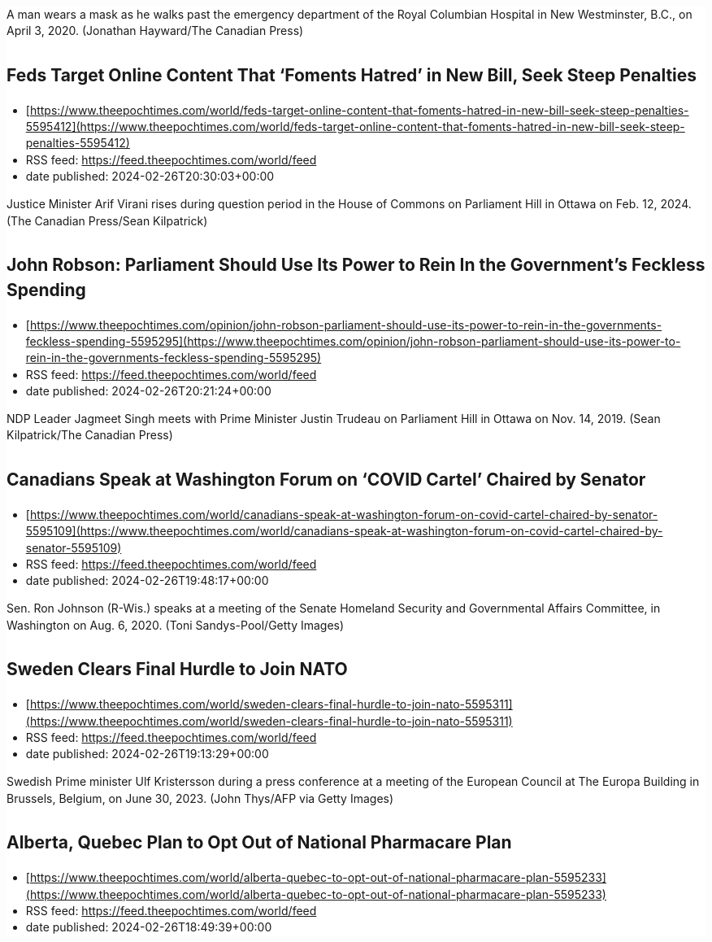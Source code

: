 A man wears a mask as he walks past the emergency department of the Royal Columbian Hospital in New Westminster, B.C., on April 3, 2020. (Jonathan Hayward/The Canadian Press)

## Feds Target Online Content That ‘Foments Hatred’ in New Bill, Seek Steep Penalties
 - [https://www.theepochtimes.com/world/feds-target-online-content-that-foments-hatred-in-new-bill-seek-steep-penalties-5595412](https://www.theepochtimes.com/world/feds-target-online-content-that-foments-hatred-in-new-bill-seek-steep-penalties-5595412)
 - RSS feed: https://feed.theepochtimes.com/world/feed
 - date published: 2024-02-26T20:30:03+00:00

Justice Minister Arif Virani rises during question period in the House of Commons on Parliament Hill in Ottawa on Feb. 12, 2024. (The Canadian Press/Sean Kilpatrick)

## John Robson: Parliament Should Use Its Power to Rein In the Government’s Feckless Spending
 - [https://www.theepochtimes.com/opinion/john-robson-parliament-should-use-its-power-to-rein-in-the-governments-feckless-spending-5595295](https://www.theepochtimes.com/opinion/john-robson-parliament-should-use-its-power-to-rein-in-the-governments-feckless-spending-5595295)
 - RSS feed: https://feed.theepochtimes.com/world/feed
 - date published: 2024-02-26T20:21:24+00:00

NDP Leader Jagmeet Singh meets with Prime Minister Justin Trudeau on Parliament Hill in Ottawa on Nov. 14, 2019. (Sean Kilpatrick/The Canadian Press)

## Canadians Speak at Washington Forum on ‘COVID Cartel’ Chaired by Senator
 - [https://www.theepochtimes.com/world/canadians-speak-at-washington-forum-on-covid-cartel-chaired-by-senator-5595109](https://www.theepochtimes.com/world/canadians-speak-at-washington-forum-on-covid-cartel-chaired-by-senator-5595109)
 - RSS feed: https://feed.theepochtimes.com/world/feed
 - date published: 2024-02-26T19:48:17+00:00

Sen. Ron Johnson (R-Wis.) speaks at a meeting of the Senate Homeland Security and Governmental Affairs Committee, in Washington on Aug. 6, 2020. (Toni Sandys-Pool/Getty Images)

## Sweden Clears Final Hurdle to Join NATO
 - [https://www.theepochtimes.com/world/sweden-clears-final-hurdle-to-join-nato-5595311](https://www.theepochtimes.com/world/sweden-clears-final-hurdle-to-join-nato-5595311)
 - RSS feed: https://feed.theepochtimes.com/world/feed
 - date published: 2024-02-26T19:13:29+00:00

Swedish Prime minister Ulf Kristersson during a press conference at a meeting of the European Council at The Europa Building in Brussels, Belgium, on June 30, 2023. (John Thys/AFP via Getty Images)

## Alberta, Quebec Plan to Opt Out of National Pharmacare Plan
 - [https://www.theepochtimes.com/world/alberta-quebec-to-opt-out-of-national-pharmacare-plan-5595233](https://www.theepochtimes.com/world/alberta-quebec-to-opt-out-of-national-pharmacare-plan-5595233)
 - RSS feed: https://feed.theepochtimes.com/world/feed
 - date published: 2024-02-26T18:49:39+00:00

